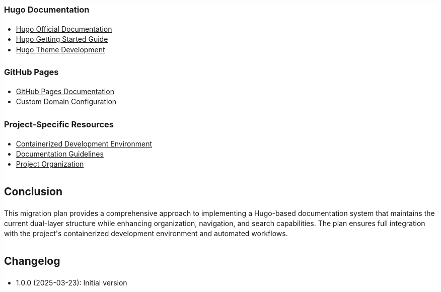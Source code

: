 ### Hugo Documentation

- [Hugo Official Documentation](https://gohugo.io/documentation/)
- [Hugo Getting Started Guide](https://gohugo.io/getting-started/)
- [Hugo Theme Development](https://gohugo.io/hugo-modules/theme-components/)

### GitHub Pages

- [GitHub Pages Documentation](https://docs.github.com/en/pages)
- [Custom Domain Configuration](https://docs.github.com/en/pages/configuring-a-custom-domain-for-your-github-pages-site)

### Project-Specific Resources

- [Containerized Development Environment](/docs/guides/containerized-dev-environment.md)
- [Documentation Guidelines](/docs/standards/documentation-guidelines.md)
- [Project Organization](/docs/project/project-organization.md)

## Conclusion

This migration plan provides a comprehensive approach to implementing a Hugo-based documentation system that maintains the current dual-layer structure while enhancing organization, navigation, and search capabilities. The plan ensures full integration with the project's containerized development environment and automated workflows.

## Changelog

- 1.0.0 (2025-03-23): Initial version